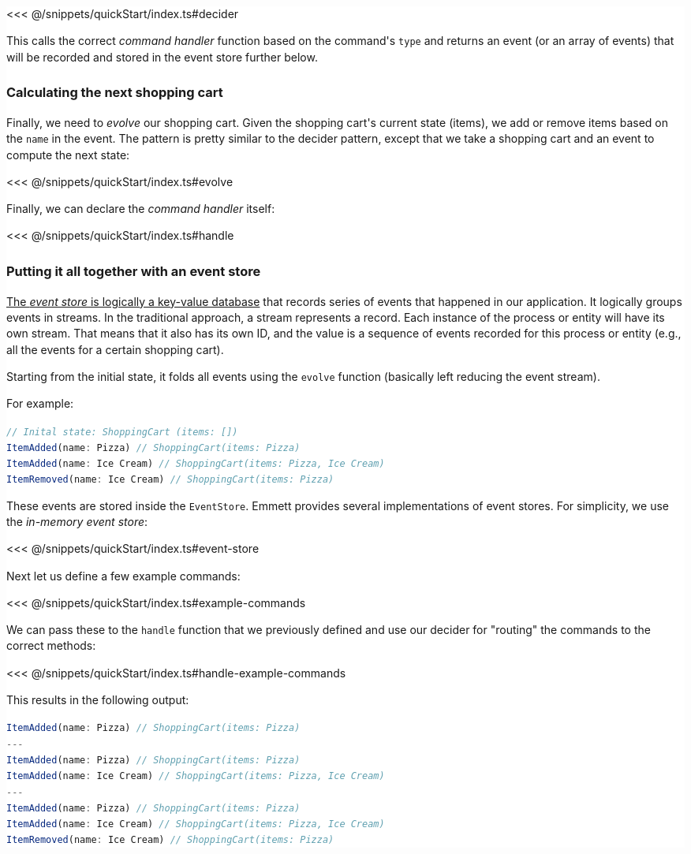 <<< @/snippets/quickStart/index.ts#decider

This calls the correct _command handler_ function based on the command's `type` and returns an event (or an array of events) that will be recorded and stored in the event store further below.

### Calculating the next shopping cart

Finally, we need to _evolve_ our shopping cart. Given the shopping cart's current state (items), we add or remove items based on the `name` in the event. The pattern is pretty similar to the decider pattern, except that we take a shopping cart and an event to compute the next state:

<<< @/snippets/quickStart/index.ts#evolve

Finally, we can declare the _command handler_ itself:

<<< @/snippets/quickStart/index.ts#handle

### Putting it all together with an event store

[The _event store_ is logically a key-value database](https://event-driven.io/en/event_stores_are_key_value_stores/?utm_source=emmett) that records series of events that happened in our application. It logically groups events in streams. In the traditional approach, a stream represents a record. Each instance of the process or entity will have its own stream. That means that it also has its own ID, and the value is a sequence of events recorded for this process or entity (e.g., all the events for a certain shopping cart).

Starting from the initial state, it folds all events using the `evolve` function (basically left reducing the event stream).

For example:

```ts
// Inital state: ShoppingCart (items: [])
ItemAdded(name: Pizza) // ShoppingCart(items: Pizza)
ItemAdded(name: Ice Cream) // ShoppingCart(items: Pizza, Ice Cream)
ItemRemoved(name: Ice Cream) // ShoppingCart(items: Pizza)
```

These events are stored inside the `EventStore`. Emmett provides several implementations of event stores. For simplicity, we use the _in-memory event store_:

<<< @/snippets/quickStart/index.ts#event-store

Next let us define a few example commands:

<<< @/snippets/quickStart/index.ts#example-commands

We can pass these to the `handle` function that we previously defined and use our decider for "routing" the commands to the correct methods:

<<< @/snippets/quickStart/index.ts#handle-example-commands

This results in the following output:

```ts
ItemAdded(name: Pizza) // ShoppingCart(items: Pizza)
---
ItemAdded(name: Pizza) // ShoppingCart(items: Pizza)
ItemAdded(name: Ice Cream) // ShoppingCart(items: Pizza, Ice Cream)
---
ItemAdded(name: Pizza) // ShoppingCart(items: Pizza)
ItemAdded(name: Ice Cream) // ShoppingCart(items: Pizza, Ice Cream)
ItemRemoved(name: Ice Cream) // ShoppingCart(items: Pizza)
```
